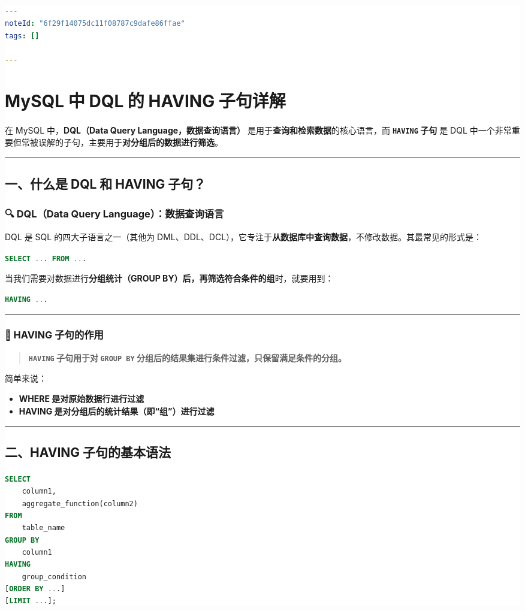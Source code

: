 ```yaml
---
noteId: "6f29f14075dc11f08787c9dafe86ffae"
tags: []

---
```


# MySQL 中 DQL 的 HAVING 子句详解

在 MySQL 中，**DQL（Data Query Language，数据查询语言）** 是用于**查询和检索数据**的核心语言，而 **`HAVING` 子句** 是 DQL 中一个非常重要但常被误解的子句，主要用于**对分组后的数据进行筛选**。

---

## 一、什么是 DQL 和 HAVING 子句？

### 🔍 DQL（Data Query Language）：数据查询语言

DQL 是 SQL 的四大子语言之一（其他为 DML、DDL、DCL），它专注于**从数据库中查询数据**，不修改数据。其最常见的形式是：

```sql
SELECT ... FROM ...
```

当我们需要对数据进行**分组统计（GROUP BY）后，再筛选符合条件的组**时，就要用到：

```sql
HAVING ...
```

---

### 🎯 HAVING 子句的作用

> **`HAVING` 子句用于对 `GROUP BY` 分组后的结果集进行条件过滤，只保留满足条件的分组。**

简单来说：

- **WHERE 是对原始数据行进行过滤**
- **HAVING 是对分组后的统计结果（即“组”）进行过滤**

---

## 二、HAVING 子句的基本语法

```sql
SELECT 
    column1, 
    aggregate_function(column2)
FROM 
    table_name
GROUP BY 
    column1
HAVING 
    group_condition
[ORDER BY ...]
[LIMIT ...];
```
